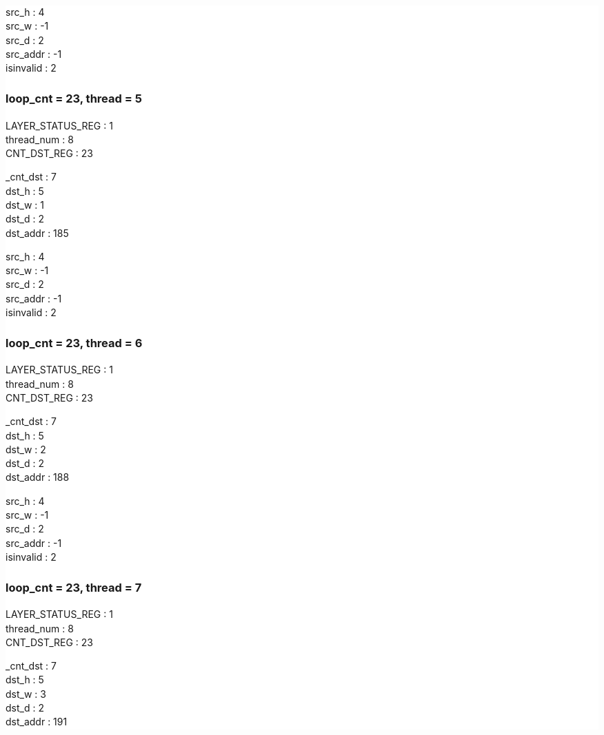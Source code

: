 src_h : 4  
src_w : -1  
src_d : 2  
src_addr : -1  
isinvalid : 2  

### loop_cnt = 23, thread = 5  

LAYER_STATUS_REG : 1  
thread_num : 8  
CNT_DST_REG : 23  

_cnt_dst : 7  
dst_h : 5  
dst_w : 1  
dst_d : 2  
dst_addr : 185  

src_h : 4  
src_w : -1  
src_d : 2  
src_addr : -1  
isinvalid : 2  

### loop_cnt = 23, thread = 6  

LAYER_STATUS_REG : 1  
thread_num : 8  
CNT_DST_REG : 23  

_cnt_dst : 7  
dst_h : 5  
dst_w : 2  
dst_d : 2  
dst_addr : 188  

src_h : 4  
src_w : -1  
src_d : 2  
src_addr : -1  
isinvalid : 2  

### loop_cnt = 23, thread = 7  

LAYER_STATUS_REG : 1  
thread_num : 8  
CNT_DST_REG : 23  

_cnt_dst : 7  
dst_h : 5  
dst_w : 3  
dst_d : 2  
dst_addr : 191  
